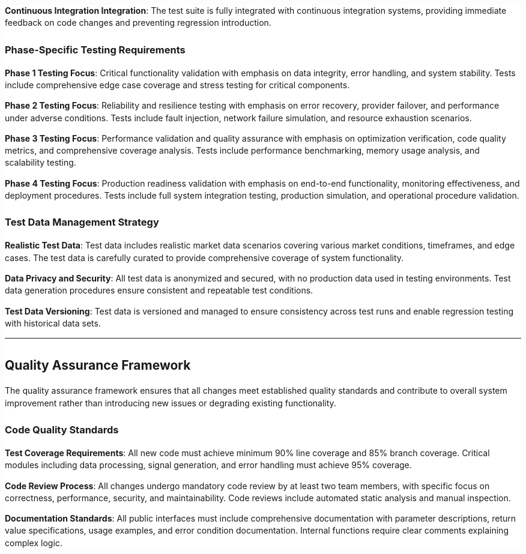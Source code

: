 **Continuous Integration Integration**: The test suite is fully integrated with continuous integration systems, providing immediate feedback on code changes and preventing regression introduction.

### Phase-Specific Testing Requirements

**Phase 1 Testing Focus**: Critical functionality validation with emphasis on data integrity, error handling, and system stability. Tests include comprehensive edge case coverage and stress testing for critical components.

**Phase 2 Testing Focus**: Reliability and resilience testing with emphasis on error recovery, provider failover, and performance under adverse conditions. Tests include fault injection, network failure simulation, and resource exhaustion scenarios.

**Phase 3 Testing Focus**: Performance validation and quality assurance with emphasis on optimization verification, code quality metrics, and comprehensive coverage analysis. Tests include performance benchmarking, memory usage analysis, and scalability testing.

**Phase 4 Testing Focus**: Production readiness validation with emphasis on end-to-end functionality, monitoring effectiveness, and deployment procedures. Tests include full system integration testing, production simulation, and operational procedure validation.

### Test Data Management Strategy

**Realistic Test Data**: Test data includes realistic market data scenarios covering various market conditions, timeframes, and edge cases. The test data is carefully curated to provide comprehensive coverage of system functionality.

**Data Privacy and Security**: All test data is anonymized and secured, with no production data used in testing environments. Test data generation procedures ensure consistent and repeatable test conditions.

**Test Data Versioning**: Test data is versioned and managed to ensure consistency across test runs and enable regression testing with historical data sets.

---

## Quality Assurance Framework

The quality assurance framework ensures that all changes meet established quality standards and contribute to overall system improvement rather than introducing new issues or degrading existing functionality.

### Code Quality Standards

**Test Coverage Requirements**: All new code must achieve minimum 90% line coverage and 85% branch coverage. Critical modules including data processing, signal generation, and error handling must achieve 95% coverage.

**Code Review Process**: All changes undergo mandatory code review by at least two team members, with specific focus on correctness, performance, security, and maintainability. Code reviews include automated static analysis and manual inspection.

**Documentation Standards**: All public interfaces must include comprehensive documentation with parameter descriptions, return value specifications, usage examples, and error condition documentation. Internal functions require clear comments explaining complex logic.
